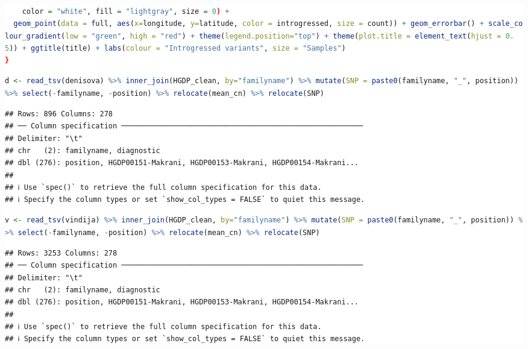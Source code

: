 ``` r
    color = "white", fill = "lightgray", size = 0) +
  geom_point(data = full, aes(x=longitude, y=latitude, color = introgressed, size = count)) + geom_errorbar() + scale_colour_gradient(low = "green", high = "red") + theme(legend.position="top") + theme(plot.title = element_text(hjust = 0.5)) + ggtitle(title) + labs(colour = "Introgressed variants", size = "Samples")
}
```

``` r
d <- read_tsv(denisova) %>% inner_join(HGDP_clean, by="familyname") %>% mutate(SNP = paste0(familyname, "_", position)) %>% select(-familyname, -position) %>% relocate(mean_cn) %>% relocate(SNP)
```

    ## Rows: 896 Columns: 278
    ## ── Column specification ────────────────────────────────────────────────────────
    ## Delimiter: "\t"
    ## chr   (2): familyname, diagnostic
    ## dbl (276): position, HGDP00151-Makrani, HGDP00153-Makrani, HGDP00154-Makrani...
    ## 
    ## ℹ Use `spec()` to retrieve the full column specification for this data.
    ## ℹ Specify the column types or set `show_col_types = FALSE` to quiet this message.

``` r
v <- read_tsv(vindija) %>% inner_join(HGDP_clean, by="familyname") %>% mutate(SNP = paste0(familyname, "_", position)) %>% select(-familyname, -position) %>% relocate(mean_cn) %>% relocate(SNP)
```

    ## Rows: 3253 Columns: 278
    ## ── Column specification ────────────────────────────────────────────────────────
    ## Delimiter: "\t"
    ## chr   (2): familyname, diagnostic
    ## dbl (276): position, HGDP00151-Makrani, HGDP00153-Makrani, HGDP00154-Makrani...
    ## 
    ## ℹ Use `spec()` to retrieve the full column specification for this data.
    ## ℹ Specify the column types or set `show_col_types = FALSE` to quiet this message.
